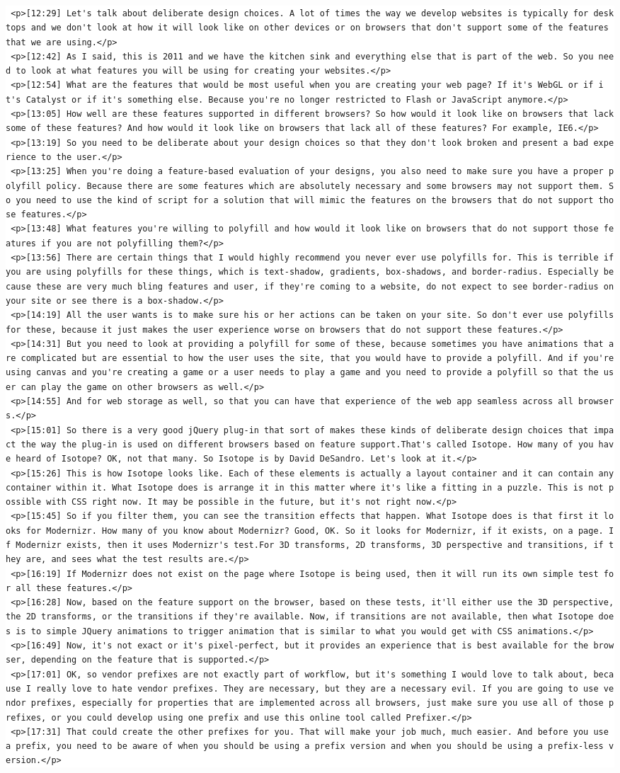      <p>[12:29] Let's talk about deliberate design choices. A lot of times the way we develop websites is typically for desktops and we don't look at how it will look like on other devices or on browsers that don't support some of the features that we are using.</p>
     <p>[12:42] As I said, this is 2011 and we have the kitchen sink and everything else that is part of the web. So you need to look at what features you will be using for creating your websites.</p>
     <p>[12:54] What are the features that would be most useful when you are creating your web page? If it's WebGL or if it's Catalyst or if it's something else. Because you're no longer restricted to Flash or JavaScript anymore.</p>
     <p>[13:05] How well are these features supported in different browsers? So how would it look like on browsers that lack some of these features? And how would it look like on browsers that lack all of these features? For example, IE6.</p>
     <p>[13:19] So you need to be deliberate about your design choices so that they don't look broken and present a bad experience to the user.</p>
     <p>[13:25] When you're doing a feature-based evaluation of your designs, you also need to make sure you have a proper polyfill policy. Because there are some features which are absolutely necessary and some browsers may not support them. So you need to use the kind of script for a solution that will mimic the features on the browsers that do not support those features.</p>
     <p>[13:48] What features you're willing to polyfill and how would it look like on browsers that do not support those features if you are not polyfilling them?</p>
     <p>[13:56] There are certain things that I would highly recommend you never ever use polyfills for. This is terrible if you are using polyfills for these things, which is text-shadow, gradients, box-shadows, and border-radius. Especially because these are very much bling features and user, if they're coming to a website, do not expect to see border-radius on your site or see there is a box-shadow.</p>
     <p>[14:19] All the user wants is to make sure his or her actions can be taken on your site. So don't ever use polyfills for these, because it just makes the user experience worse on browsers that do not support these features.</p>
     <p>[14:31] But you need to look at providing a polyfill for some of these, because sometimes you have animations that are complicated but are essential to how the user uses the site, that you would have to provide a polyfill. And if you're using canvas and you're creating a game or a user needs to play a game and you need to provide a polyfill so that the user can play the game on other browsers as well.</p>
     <p>[14:55] And for web storage as well, so that you can have that experience of the web app seamless across all browsers.</p>
     <p>[15:01] So there is a very good jQuery plug-in that sort of makes these kinds of deliberate design choices that impact the way the plug-in is used on different browsers based on feature support.That's called Isotope. How many of you have heard of Isotope? OK, not that many. So Isotope is by David DeSandro. Let's look at it.</p>
     <p>[15:26] This is how Isotope looks like. Each of these elements is actually a layout container and it can contain any container within it. What Isotope does is arrange it in this matter where it's like a fitting in a puzzle. This is not possible with CSS right now. It may be possible in the future, but it's not right now.</p>
     <p>[15:45] So if you filter them, you can see the transition effects that happen. What Isotope does is that first it looks for Modernizr. How many of you know about Modernizr? Good, OK. So it looks for Modernizr, if it exists, on a page. If Modernizr exists, then it uses Modernizr's test.For 3D transforms, 2D transforms, 3D perspective and transitions, if they are, and sees what the test results are.</p>
     <p>[16:19] If Modernizr does not exist on the page where Isotope is being used, then it will run its own simple test for all these features.</p>
     <p>[16:28] Now, based on the feature support on the browser, based on these tests, it'll either use the 3D perspective, the 2D transforms, or the transitions if they're available. Now, if transitions are not available, then what Isotope does is to simple JQuery animations to trigger animation that is similar to what you would get with CSS animations.</p>
     <p>[16:49] Now, it's not exact or it's pixel-perfect, but it provides an experience that is best available for the browser, depending on the feature that is supported.</p>
     <p>[17:01] OK, so vendor prefixes are not exactly part of workflow, but it's something I would love to talk about, because I really love to hate vendor prefixes. They are necessary, but they are a necessary evil. If you are going to use vendor prefixes, especially for properties that are implemented across all browsers, just make sure you use all of those prefixes, or you could develop using one prefix and use this online tool called Prefixer.</p>
     <p>[17:31] That could create the other prefixes for you. That will make your job much, much easier. And before you use a prefix, you need to be aware of when you should be using a prefix version and when you should be using a prefix-less version.</p>
